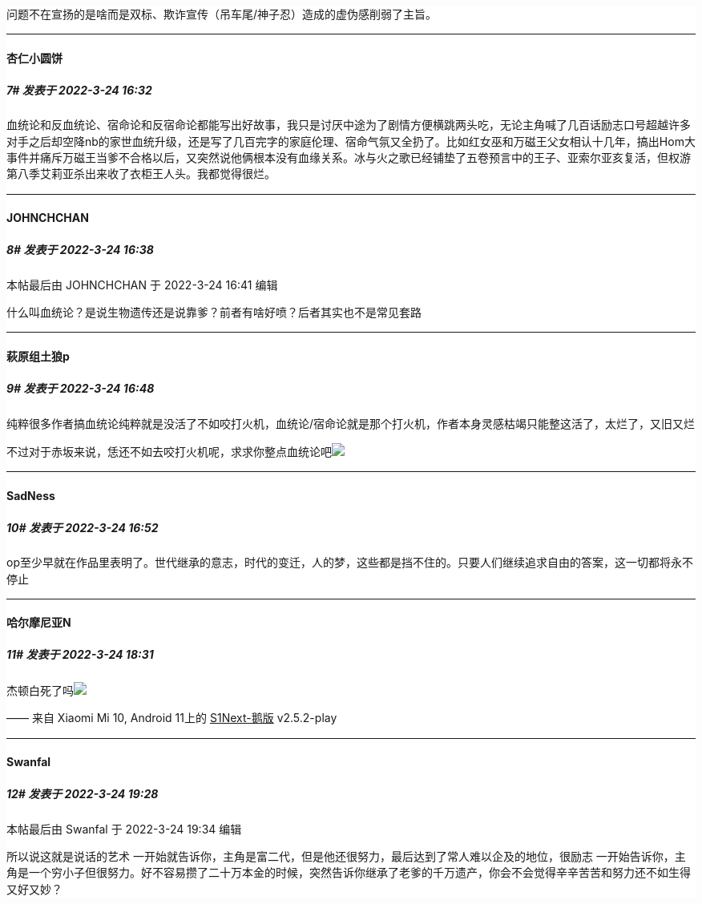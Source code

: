 问题不在宣扬的是啥而是双标、欺诈宣传（吊车尾/神子忍）造成的虚伪感削弱了主旨。

*****

####  杏仁小圆饼  
##### 7#       发表于 2022-3-24 16:32

血统论和反血统论、宿命论和反宿命论都能写出好故事，我只是讨厌中途为了剧情方便横跳两头吃，无论主角喊了几百话励志口号超越许多对手之后却空降nb的家世血统升级，还是写了几百完字的家庭伦理、宿命气氛又全扔了。比如红女巫和万磁王父女相认十几年，搞出Hom大事件并痛斥万磁王当爹不合格以后，又突然说他俩根本没有血缘关系。冰与火之歌已经铺垫了五卷预言中的王子、亚索尔亚亥复活，但权游第八季艾莉亚杀出来收了衣柜王人头。我都觉得很烂。

*****

####  JOHNCHCHAN  
##### 8#       发表于 2022-3-24 16:38

 本帖最后由 JOHNCHCHAN 于 2022-3-24 16:41 编辑 

什么叫血统论？是说生物遗传还是说靠爹？前者有啥好喷？后者其实也不是常见套路

*****

####  萩原组土狼p  
##### 9#       发表于 2022-3-24 16:48

纯粹很多作者搞血统论纯粹就是没活了不如咬打火机，血统论/宿命论就是那个打火机，作者本身灵感枯竭只能整这活了，太烂了，又旧又烂

不过对于赤坂来说，恁还不如去咬打火机呢，求求你整点血统论吧<img src="https://static.saraba1st.com/image/smiley/face2017/049.png" referrerpolicy="no-referrer">

*****

####  SadNess  
##### 10#       发表于 2022-3-24 16:52

op至少早就在作品里表明了。世代继承的意志，时代的变迁，人的梦，这些都是挡不住的。只要人们继续追求自由的答案，这一切都将永不停止

*****

####  哈尔摩尼亚N  
##### 11#       发表于 2022-3-24 18:31

杰顿白死了吗<img src="https://static.saraba1st.com/image/smiley/face2017/067.png" referrerpolicy="no-referrer">

—— 来自 Xiaomi Mi 10, Android 11上的 [S1Next-鹅版](https://github.com/ykrank/S1-Next/releases) v2.5.2-play

*****

####  Swanfal  
##### 12#       发表于 2022-3-24 19:28

 本帖最后由 Swanfal 于 2022-3-24 19:34 编辑 

所以说这就是说话的艺术
一开始就告诉你，主角是富二代，但是他还很努力，最后达到了常人难以企及的地位，很励志
一开始告诉你，主角是一个穷小子但很努力。好不容易攒了二十万本金的时候，突然告诉你继承了老爹的千万遗产，你会不会觉得辛辛苦苦和努力还不如生得又好又妙？
